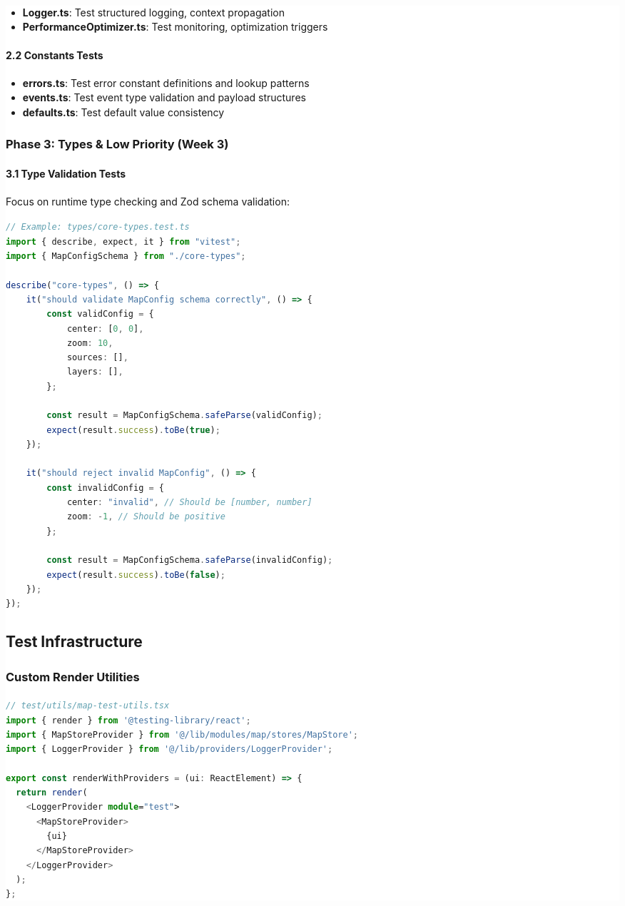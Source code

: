 - **Logger.ts**: Test structured logging, context propagation
- **PerformanceOptimizer.ts**: Test monitoring, optimization triggers

#### 2.2 Constants Tests

- **errors.ts**: Test error constant definitions and lookup patterns
- **events.ts**: Test event type validation and payload structures
- **defaults.ts**: Test default value consistency

### Phase 3: Types & Low Priority (Week 3)

#### 3.1 Type Validation Tests

Focus on runtime type checking and Zod schema validation:

```typescript
// Example: types/core-types.test.ts
import { describe, expect, it } from "vitest";
import { MapConfigSchema } from "./core-types";

describe("core-types", () => {
    it("should validate MapConfig schema correctly", () => {
        const validConfig = {
            center: [0, 0],
            zoom: 10,
            sources: [],
            layers: [],
        };

        const result = MapConfigSchema.safeParse(validConfig);
        expect(result.success).toBe(true);
    });

    it("should reject invalid MapConfig", () => {
        const invalidConfig = {
            center: "invalid", // Should be [number, number]
            zoom: -1, // Should be positive
        };

        const result = MapConfigSchema.safeParse(invalidConfig);
        expect(result.success).toBe(false);
    });
});
```

## Test Infrastructure

### Custom Render Utilities

```typescript
// test/utils/map-test-utils.tsx
import { render } from '@testing-library/react';
import { MapStoreProvider } from '@/lib/modules/map/stores/MapStore';
import { LoggerProvider } from '@/lib/providers/LoggerProvider';

export const renderWithProviders = (ui: ReactElement) => {
  return render(
    <LoggerProvider module="test">
      <MapStoreProvider>
        {ui}
      </MapStoreProvider>
    </LoggerProvider>
  );
};
```
